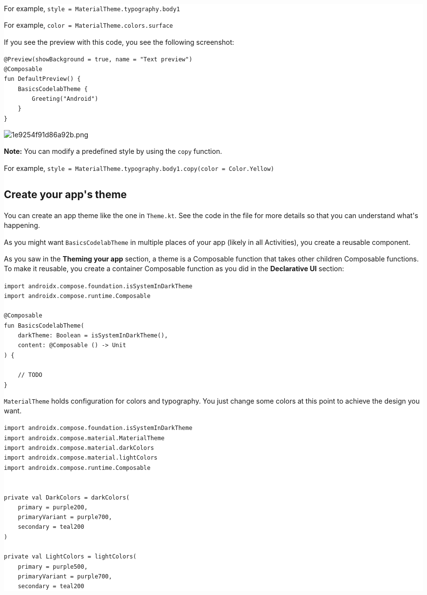 For example, `style = MaterialTheme.typography.body1`

For example, `color = MaterialTheme.colors.surface`

If you see the preview with this code, you see the following screenshot:

```
@Preview(showBackground = true, name = "Text preview")
@Composable
fun DefaultPreview() {
    BasicsCodelabTheme {
        Greeting("Android")
    }
}
```

![1e9254f91d86a92b.png](https://developer.android.com/codelabs/jetpack-compose-basics/img/1e9254f91d86a92b.png)

**Note:** You can modify a predefined style by using the `copy` function.

For example, `style = MaterialTheme.typography.body1.copy(color = Color.Yellow)`

## Create your app's theme

You can create an app theme like the one in `Theme.kt`. See the code in the file for more details so that you can understand what's happening.

As you might want `BasicsCodelabTheme` in multiple places of your app (likely in all Activities), you create a reusable component.

As you saw in the **Theming your app** section, a theme is a Composable function that takes other children Composable functions. To make it reusable, you create a container Composable function as you did in the **Declarative UI** section:

```
import androidx.compose.foundation.isSystemInDarkTheme
import androidx.compose.runtime.Composable

@Composable
fun BasicsCodelabTheme(
    darkTheme: Boolean = isSystemInDarkTheme(),
    content: @Composable () -> Unit
) {

    // TODO 
}
```

`MaterialTheme` holds configuration for colors and typography. You just change some colors at this point to achieve the design you want.

```
import androidx.compose.foundation.isSystemInDarkTheme
import androidx.compose.material.MaterialTheme
import androidx.compose.material.darkColors
import androidx.compose.material.lightColors
import androidx.compose.runtime.Composable


private val DarkColors = darkColors(
    primary = purple200,
    primaryVariant = purple700,
    secondary = teal200
)

private val LightColors = lightColors(
    primary = purple500,
    primaryVariant = purple700,
    secondary = teal200
```